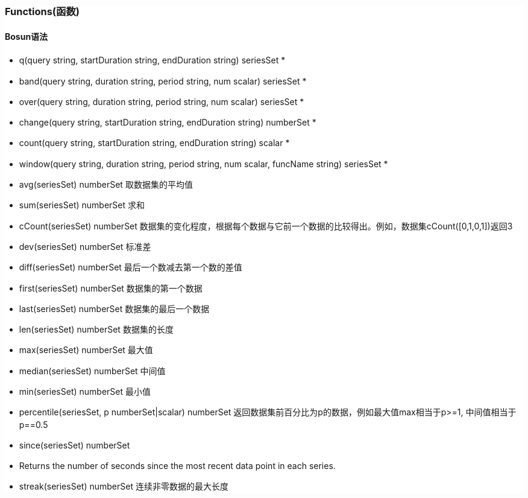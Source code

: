 

### Functions(函数)

#### Bosun语法

- q(query string, startDuration string, endDuration string) seriesSet *

- band(query string, duration string, period string, num scalar) seriesSet *

- over(query string, duration string, period string, num scalar) seriesSet *

- change(query string, startDuration string, endDuration string) numberSet *

- count(query string, startDuration string, endDuration string) scalar *

- window(query string, duration string, period string, num scalar, funcName string) seriesSet *

- avg(seriesSet) numberSet
  取数据集的平均值

- sum(seriesSet) numberSet
  求和

- cCount(seriesSet) numberSet
  数据集的变化程度，根据每个数据与它前一个数据的比较得出。例如，数据集cCount([0,1,0,1])返回3

- dev(seriesSet) numberSet
  标准差

- diff(seriesSet) numberSet
  最后一个数减去第一个数的差值

- first(seriesSet) numberSet
  数据集的第一个数据

- last(seriesSet) numberSet
  数据集的最后一个数据

- len(seriesSet) numberSet
  数据集的长度

- max(seriesSet) numberSet
  最大值

- median(seriesSet) numberSet
  中间值

- min(seriesSet) numberSet
  最小值

- percentile(seriesSet, p numberSet|scalar) numberSet
  返回数据集前百分比为p的数据，例如最大值max相当于p>=1, 中间值相当于p==0.5

- since(seriesSet) numberSet

- Returns the number of seconds since the most recent data point in each series.

- streak(seriesSet) numberSet
  连续非零数据的最大长度
